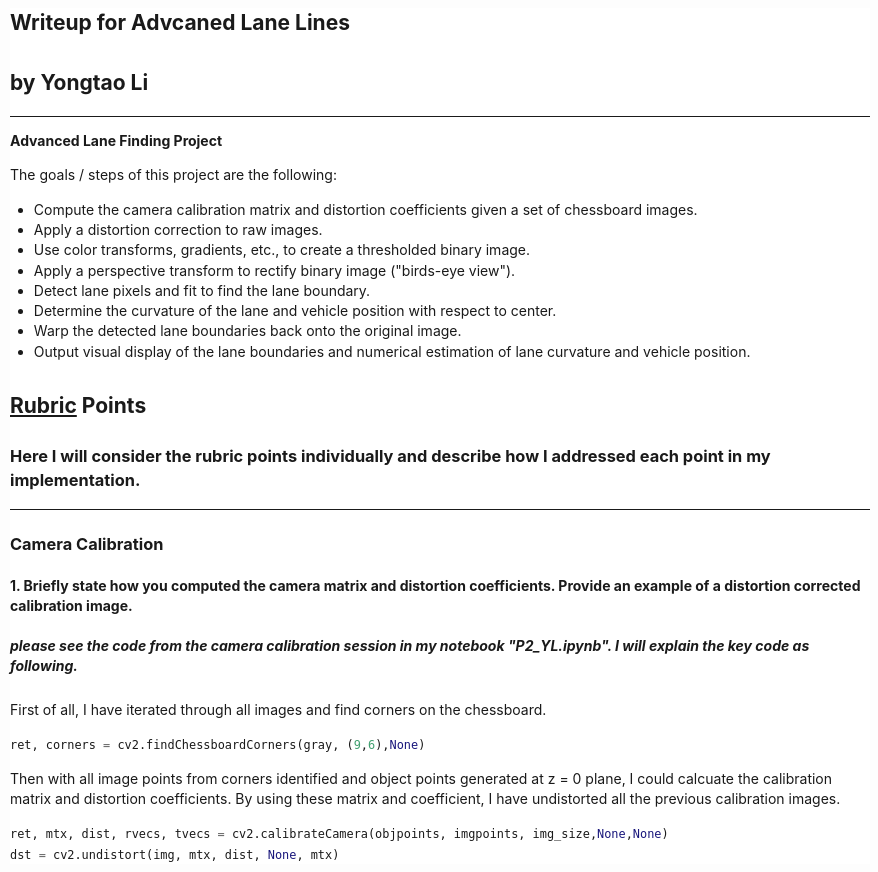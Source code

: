 ## Writeup for Advcaned Lane Lines

## by Yongtao Li

---

**Advanced Lane Finding Project**

The goals / steps of this project are the following:

* Compute the camera calibration matrix and distortion coefficients given a set of chessboard images.
* Apply a distortion correction to raw images.
* Use color transforms, gradients, etc., to create a thresholded binary image.
* Apply a perspective transform to rectify binary image ("birds-eye view").
* Detect lane pixels and fit to find the lane boundary.
* Determine the curvature of the lane and vehicle position with respect to center.
* Warp the detected lane boundaries back onto the original image.
* Output visual display of the lane boundaries and numerical estimation of lane curvature and vehicle position.

[//]: # (Image References)

[image1]: ./output_images/undistorted_camera_calibration/calibration4.jpg "distorted vs undistorted"
[image2]: ./test_images/test6.jpg "original"
[image3]: ./output_images/undistorted_test_images/test6.jpg "undistorted"
[image4]: ./output_images/threshholded_test_images/test6.jpg "thresholded"
[image5]: ./output_images/undistorted_test_images/straight_lines2.jpg "undistorted_straight"
[image6]: ./output_images/warped_test_images/straight_lines2.jpg "warped_straight"
[image7]: ./output_images/warped_test_images/test6.jpg "warped"
[image8]: ./output_images/fitted_test_images/test6.jpg "fitted"
[image9]: ./output_images/final_test_images/test6.jpg "final"

## [Rubric](https://review.udacity.com/#!/rubrics/571/view) Points

### Here I will consider the rubric points individually and describe how I addressed each point in my implementation.  

---

### Camera Calibration

#### 1. Briefly state how you computed the camera matrix and distortion coefficients. Provide an example of a distortion corrected calibration image.

##### please see the code from the camera calibration session in my notebook "P2_YL.ipynb". I will explain the key code as following.

First of all, I have iterated through all images and find corners on the chessboard.

```python
ret, corners = cv2.findChessboardCorners(gray, (9,6),None)
```

Then with all image points from corners identified and object points generated at z = 0 plane, I could calcuate the calibration matrix and distortion coefficients. By using these matrix and coefficient, I have undistorted all the previous calibration images.

```python
ret, mtx, dist, rvecs, tvecs = cv2.calibrateCamera(objpoints, imgpoints, img_size,None,None)
dst = cv2.undistort(img, mtx, dist, None, mtx)
```
